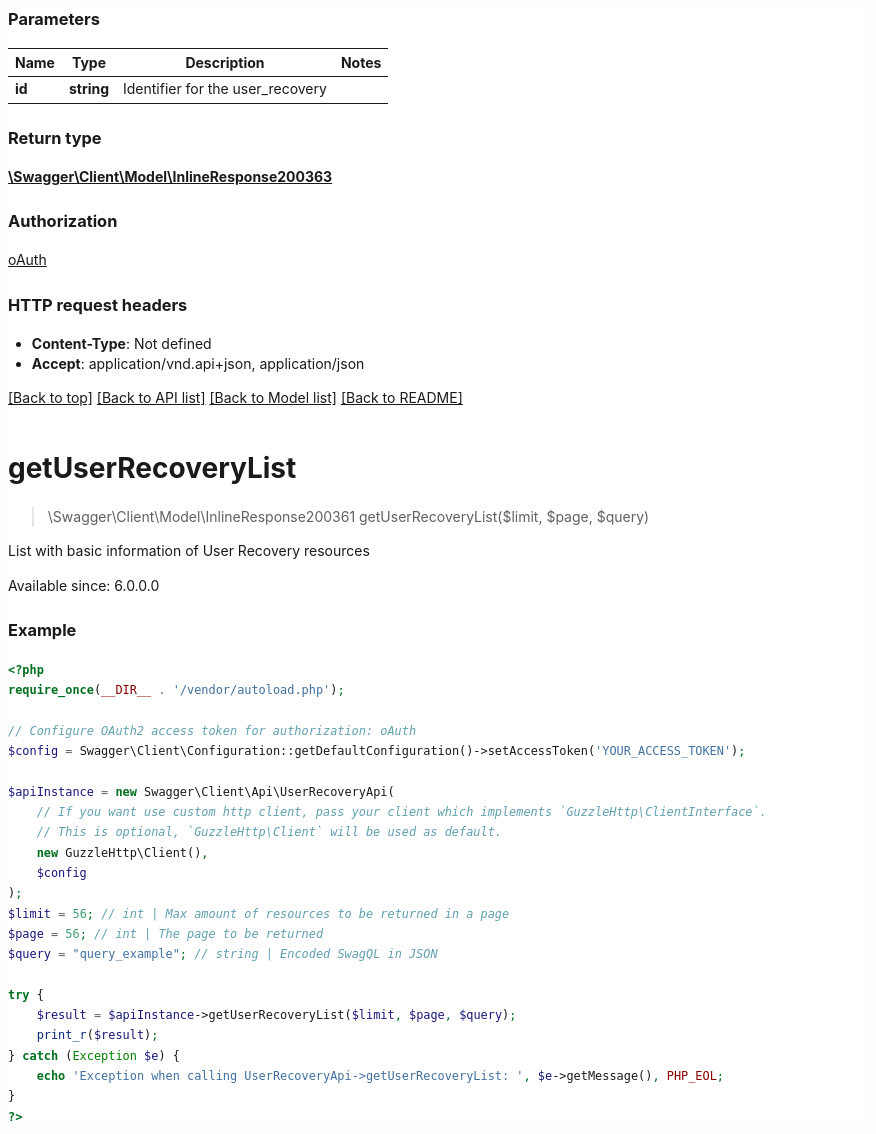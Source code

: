 ### Parameters

Name | Type | Description  | Notes
------------- | ------------- | ------------- | -------------
 **id** | **string**| Identifier for the user_recovery |

### Return type

[**\Swagger\Client\Model\InlineResponse200363**](../Model/InlineResponse200363.md)

### Authorization

[oAuth](../../README.md#oAuth)

### HTTP request headers

 - **Content-Type**: Not defined
 - **Accept**: application/vnd.api+json, application/json

[[Back to top]](#) [[Back to API list]](../../README.md#documentation-for-api-endpoints) [[Back to Model list]](../../README.md#documentation-for-models) [[Back to README]](../../README.md)

# **getUserRecoveryList**
> \Swagger\Client\Model\InlineResponse200361 getUserRecoveryList($limit, $page, $query)

List with basic information of User Recovery resources

Available since: 6.0.0.0

### Example
```php
<?php
require_once(__DIR__ . '/vendor/autoload.php');

// Configure OAuth2 access token for authorization: oAuth
$config = Swagger\Client\Configuration::getDefaultConfiguration()->setAccessToken('YOUR_ACCESS_TOKEN');

$apiInstance = new Swagger\Client\Api\UserRecoveryApi(
    // If you want use custom http client, pass your client which implements `GuzzleHttp\ClientInterface`.
    // This is optional, `GuzzleHttp\Client` will be used as default.
    new GuzzleHttp\Client(),
    $config
);
$limit = 56; // int | Max amount of resources to be returned in a page
$page = 56; // int | The page to be returned
$query = "query_example"; // string | Encoded SwagQL in JSON

try {
    $result = $apiInstance->getUserRecoveryList($limit, $page, $query);
    print_r($result);
} catch (Exception $e) {
    echo 'Exception when calling UserRecoveryApi->getUserRecoveryList: ', $e->getMessage(), PHP_EOL;
}
?>
```
